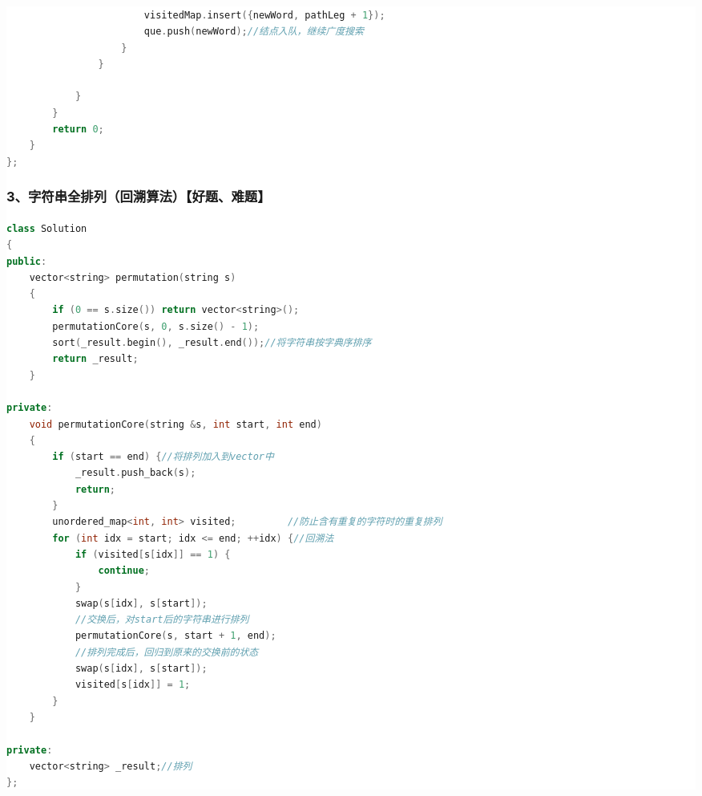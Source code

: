 ```c++
                        visitedMap.insert({newWord, pathLeg + 1});
                        que.push(newWord);//结点入队，继续广度搜索
                    }
                }

            }
        }
        return 0;
    }
};
```

### 3、字符串全排列（回溯算法）【好题、难题】

```c++
class Solution
{
public:
    vector<string> permutation(string s)
    {
        if (0 == s.size()) return vector<string>();
        permutationCore(s, 0, s.size() - 1);
        sort(_result.begin(), _result.end());//将字符串按字典序排序
        return _result;
    }

private:
    void permutationCore(string &s, int start, int end)
    {
        if (start == end) {//将排列加入到vector中
            _result.push_back(s);
            return;
        }
        unordered_map<int, int> visited;         //防止含有重复的字符时的重复排列
        for (int idx = start; idx <= end; ++idx) {//回溯法
            if (visited[s[idx]] == 1) {
                continue;
            }
            swap(s[idx], s[start]);
            //交换后，对start后的字符串进行排列
            permutationCore(s, start + 1, end);
            //排列完成后，回归到原来的交换前的状态
            swap(s[idx], s[start]);
            visited[s[idx]] = 1;
        }
    }

private:
    vector<string> _result;//排列
};
```
